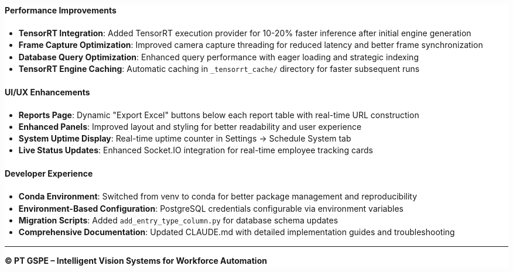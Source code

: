 #### Performance Improvements
- **TensorRT Integration**: Added TensorRT execution provider for 10-20% faster inference after initial engine generation
- **Frame Capture Optimization**: Improved camera capture threading for reduced latency and better frame synchronization
- **Database Query Optimization**: Enhanced query performance with eager loading and strategic indexing
- **TensorRT Engine Caching**: Automatic caching in `_tensorrt_cache/` directory for faster subsequent runs

#### UI/UX Enhancements
- **Reports Page**: Dynamic "Export Excel" buttons below each report table with real-time URL construction
- **Enhanced Panels**: Improved layout and styling for better readability and user experience
- **System Uptime Display**: Real-time uptime counter in Settings → Schedule System tab
- **Live Status Updates**: Enhanced Socket.IO integration for real-time employee tracking cards

#### Developer Experience
- **Conda Environment**: Switched from venv to conda for better package management and reproducibility
- **Environment-Based Configuration**: PostgreSQL credentials configurable via environment variables
- **Migration Scripts**: Added `add_entry_type_column.py` for database schema updates
- **Comprehensive Documentation**: Updated CLAUDE.md with detailed implementation guides and troubleshooting

---

**© PT GSPE – Intelligent Vision Systems for Workforce Automation**
